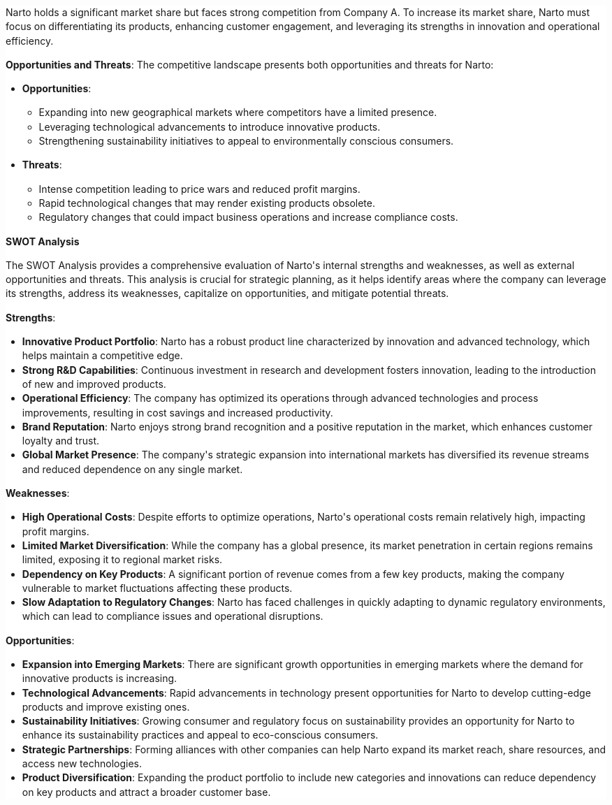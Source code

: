 Narto holds a significant market share but faces strong competition from Company A. To increase its market share, Narto must focus on differentiating its products, enhancing customer engagement, and leveraging its strengths in innovation and operational efficiency.

**Opportunities and Threats**: The competitive landscape presents both opportunities and threats for Narto:

- **Opportunities**: 
  - Expanding into new geographical markets where competitors have a limited presence.
  - Leveraging technological advancements to introduce innovative products.
  - Strengthening sustainability initiatives to appeal to environmentally conscious consumers.

- **Threats**: 
  - Intense competition leading to price wars and reduced profit margins.
  - Rapid technological changes that may render existing products obsolete.
  - Regulatory changes that could impact business operations and increase compliance costs.

**SWOT Analysis**

The SWOT Analysis provides a comprehensive evaluation of Narto's internal strengths and weaknesses, as well as external opportunities and threats. This analysis is crucial for strategic planning, as it helps identify areas where the company can leverage its strengths, address its weaknesses, capitalize on opportunities, and mitigate potential threats.

**Strengths**:
- **Innovative Product Portfolio**: Narto has a robust product line characterized by innovation and advanced technology, which helps maintain a competitive edge.
- **Strong R&D Capabilities**: Continuous investment in research and development fosters innovation, leading to the introduction of new and improved products.
- **Operational Efficiency**: The company has optimized its operations through advanced technologies and process improvements, resulting in cost savings and increased productivity.
- **Brand Reputation**: Narto enjoys strong brand recognition and a positive reputation in the market, which enhances customer loyalty and trust.
- **Global Market Presence**: The company's strategic expansion into international markets has diversified its revenue streams and reduced dependence on any single market.

**Weaknesses**:
- **High Operational Costs**: Despite efforts to optimize operations, Narto's operational costs remain relatively high, impacting profit margins.
- **Limited Market Diversification**: While the company has a global presence, its market penetration in certain regions remains limited, exposing it to regional market risks.
- **Dependency on Key Products**: A significant portion of revenue comes from a few key products, making the company vulnerable to market fluctuations affecting these products.
- **Slow Adaptation to Regulatory Changes**: Narto has faced challenges in quickly adapting to dynamic regulatory environments, which can lead to compliance issues and operational disruptions.

**Opportunities**:
- **Expansion into Emerging Markets**: There are significant growth opportunities in emerging markets where the demand for innovative products is increasing.
- **Technological Advancements**: Rapid advancements in technology present opportunities for Narto to develop cutting-edge products and improve existing ones.
- **Sustainability Initiatives**: Growing consumer and regulatory focus on sustainability provides an opportunity for Narto to enhance its sustainability practices and appeal to eco-conscious consumers.
- **Strategic Partnerships**: Forming alliances with other companies can help Narto expand its market reach, share resources, and access new technologies.
- **Product Diversification**: Expanding the product portfolio to include new categories and innovations can reduce dependency on key products and attract a broader customer base.
